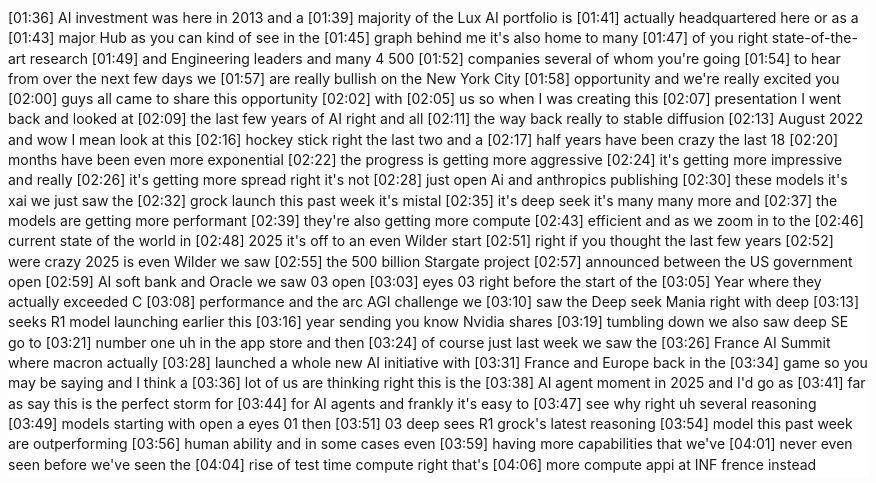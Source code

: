 [01:36] AI investment was here in 2013 and a
[01:39] majority of the Lux AI portfolio is
[01:41] actually headquartered here or as a
[01:43] major Hub as you can kind of see in the
[01:45] graph behind me it's also home to many
[01:47] of you right state-of-the-art research
[01:49] and Engineering leaders and many 4 500
[01:52] companies several of whom you're going
[01:54] to hear from over the next few days we
[01:57] are really bullish on the New York City
[01:58] opportunity and we're really excited you
[02:00] guys all came to share this opportunity
[02:02] with
[02:05] us so when I was creating this
[02:07] presentation I went back and looked at
[02:09] the last few years of AI right and all
[02:11] the way back really to stable diffusion
[02:13] August 2022 and wow I mean look at this
[02:16] hockey stick right the last two and a
[02:17] half years have been crazy the last 18
[02:20] months have been even more exponential
[02:22] the progress is getting more aggressive
[02:24] it's getting more impressive and really
[02:26] it's getting more spread right it's not
[02:28] just open Ai and anthropics publishing
[02:30] these models it's xai we just saw the
[02:32] grock launch this past week it's mistal
[02:35] it's deep seek it's many many more and
[02:37] the models are getting more performant
[02:39] they're also getting more compute
[02:43] efficient and as we zoom in to the
[02:46] current state of the world in
[02:48] 2025 it's off to an even Wilder start
[02:51] right if you thought the last few years
[02:52] were crazy 2025 is even Wilder we saw
[02:55] the 500 billion Stargate project
[02:57] announced between the US government open
[02:59] AI soft bank and Oracle we saw 03 open
[03:03] eyes 03 right before the start of the
[03:05] Year where they actually exceeded C
[03:08] performance and the arc AGI challenge we
[03:10] saw the Deep seek Mania right with deep
[03:13] seeks R1 model launching earlier this
[03:16] year sending you know Nvidia shares
[03:19] tumbling down we also saw deep SE go to
[03:21] number one uh in the app store and then
[03:24] of course just last week we saw the
[03:26] France AI Summit where macron actually
[03:28] launched a whole new AI initiative with
[03:31] France and Europe back in the
[03:34] game so you may be saying and I think a
[03:36] lot of us are thinking right this is the
[03:38] AI agent moment in 2025 and I'd go as
[03:41] far as say this is the perfect storm for
[03:44] for AI agents and frankly it's easy to
[03:47] see why right uh several reasoning
[03:49] models starting with open a eyes 01 then
[03:51] 03 deep sees R1 grock's latest reasoning
[03:54] model this past week are outperforming
[03:56] human ability and in some cases even
[03:59] having more capabilities that we've
[04:01] never even seen before we've seen the
[04:04] rise of test time compute right that's
[04:06] more compute appi at INF frence instead